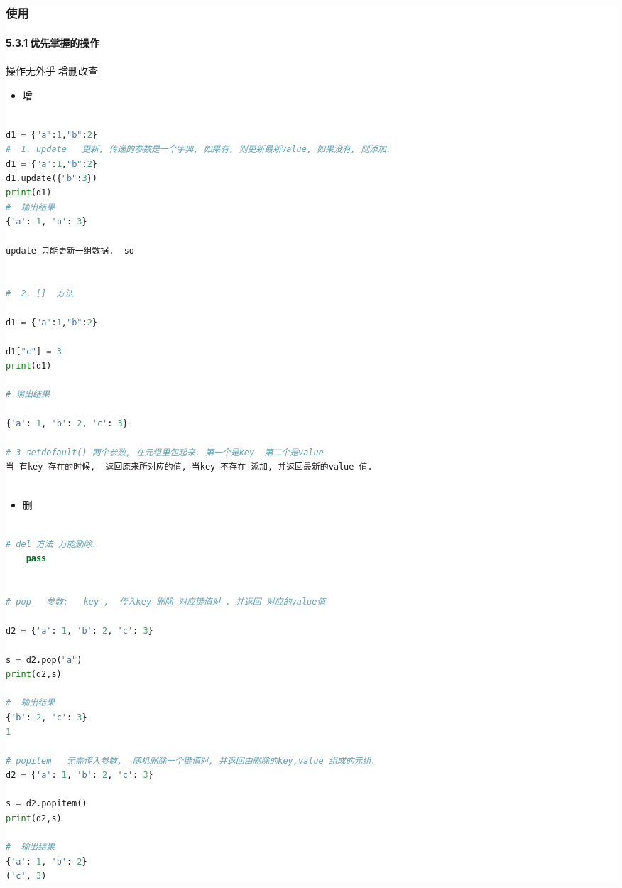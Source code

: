 
### 使用
#### 5.3.1 优先掌握的操作
操作无外乎 增删改查
- 增
```python

d1 = {"a":1,"b":2}
#  1. update   更新, 传递的参数是一个字典, 如果有, 则更新最新value, 如果没有, 则添加. 
d1 = {"a":1,"b":2}
d1.update({"b":3})
print(d1)
#  输出结果
{'a': 1, 'b': 3}

update 只能更新一组数据.  so 


#  2. []  方法

d1 = {"a":1,"b":2}

d1["c"] = 3
print(d1)

# 输出结果

{'a': 1, 'b': 2, 'c': 3}

# 3 setdefault() 两个参数, 在元组里包起来. 第一个是key  第二个是value  
当 有key 存在的时候,  返回原来所对应的值, 当key 不存在 添加, 并返回最新的value 值.



```
- 删


```python

# del 方法 万能删除. 
    pass
    

# pop   参数:   key ,  传入key 删除 对应键值对 . 并返回 对应的value值

d2 = {'a': 1, 'b': 2, 'c': 3}

s = d2.pop("a")
print(d2,s)

#  输出结果
{'b': 2, 'c': 3}
1

# popitem   无需传入参数,  随机删除一个键值对, 并返回由删除的key,value 组成的元组.
d2 = {'a': 1, 'b': 2, 'c': 3}

s = d2.popitem()
print(d2,s)

#  输出结果
{'a': 1, 'b': 2} 
('c', 3)
```